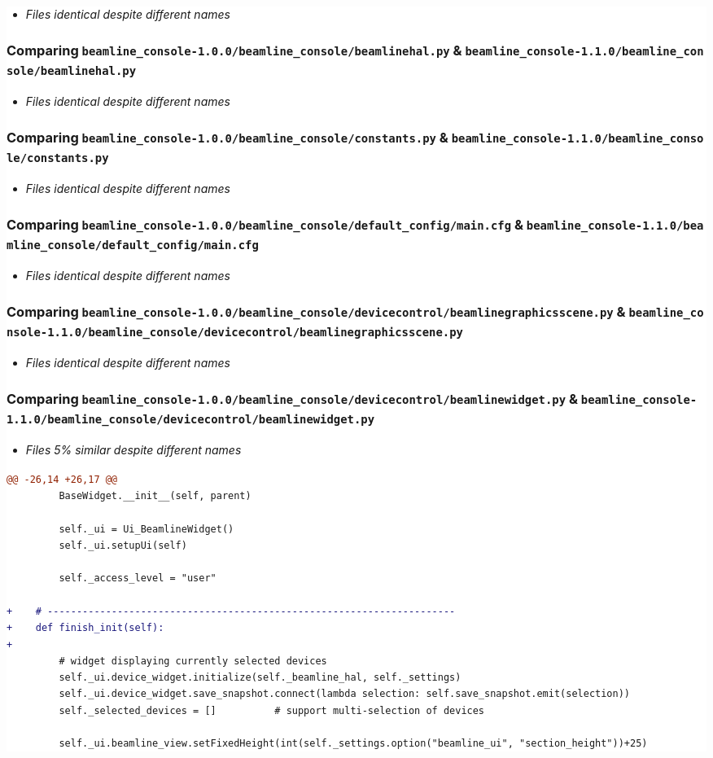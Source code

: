  * *Files identical despite different names*

### Comparing `beamline_console-1.0.0/beamline_console/beamlinehal.py` & `beamline_console-1.1.0/beamline_console/beamlinehal.py`

 * *Files identical despite different names*

### Comparing `beamline_console-1.0.0/beamline_console/constants.py` & `beamline_console-1.1.0/beamline_console/constants.py`

 * *Files identical despite different names*

### Comparing `beamline_console-1.0.0/beamline_console/default_config/main.cfg` & `beamline_console-1.1.0/beamline_console/default_config/main.cfg`

 * *Files identical despite different names*

### Comparing `beamline_console-1.0.0/beamline_console/devicecontrol/beamlinegraphicsscene.py` & `beamline_console-1.1.0/beamline_console/devicecontrol/beamlinegraphicsscene.py`

 * *Files identical despite different names*

### Comparing `beamline_console-1.0.0/beamline_console/devicecontrol/beamlinewidget.py` & `beamline_console-1.1.0/beamline_console/devicecontrol/beamlinewidget.py`

 * *Files 5% similar despite different names*

```diff
@@ -26,14 +26,17 @@
         BaseWidget.__init__(self, parent)
 
         self._ui = Ui_BeamlineWidget()
         self._ui.setupUi(self)
 
         self._access_level = "user"
 
+    # ----------------------------------------------------------------------
+    def finish_init(self):
+
         # widget displaying currently selected devices
         self._ui.device_widget.initialize(self._beamline_hal, self._settings)
         self._ui.device_widget.save_snapshot.connect(lambda selection: self.save_snapshot.emit(selection))
         self._selected_devices = []          # support multi-selection of devices
 
         self._ui.beamline_view.setFixedHeight(int(self._settings.option("beamline_ui", "section_height"))+25)
```
